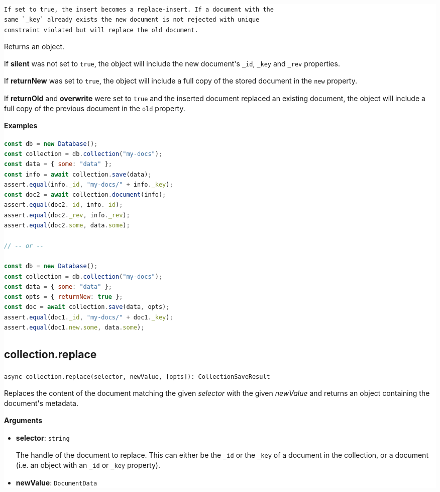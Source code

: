     If set to true, the insert becomes a replace-insert. If a document with the
    same `_key` already exists the new document is not rejected with unique
    constraint violated but will replace the old document.

Returns an object.

If **silent** was not set to `true`, the object will include the new document's
`_id`, `_key` and `_rev` properties.

If **returnNew** was set to `true`, the object will include a full copy of the
stored document in the `new` property.

If **returnOld** and **overwrite** were set to `true` and the inserted document
replaced an existing document, the object will include a full copy of the
previous document in the `old` property.

**Examples**

```js
const db = new Database();
const collection = db.collection("my-docs");
const data = { some: "data" };
const info = await collection.save(data);
assert.equal(info._id, "my-docs/" + info._key);
const doc2 = await collection.document(info);
assert.equal(doc2._id, info._id);
assert.equal(doc2._rev, info._rev);
assert.equal(doc2.some, data.some);

// -- or --

const db = new Database();
const collection = db.collection("my-docs");
const data = { some: "data" };
const opts = { returnNew: true };
const doc = await collection.save(data, opts);
assert.equal(doc1._id, "my-docs/" + doc1._key);
assert.equal(doc1.new.some, data.some);
```

## collection.replace

`async collection.replace(selector, newValue, [opts]): CollectionSaveResult`

Replaces the content of the document matching the given _selector_ with the
given _newValue_ and returns an object containing the document's metadata.

**Arguments**

- **selector**: `string`

  The handle of the document to replace. This can either be the `_id` or the
  `_key` of a document in the collection, or a document (i.e. an object with an
  `_id` or `_key` property).

- **newValue**: `DocumentData`
